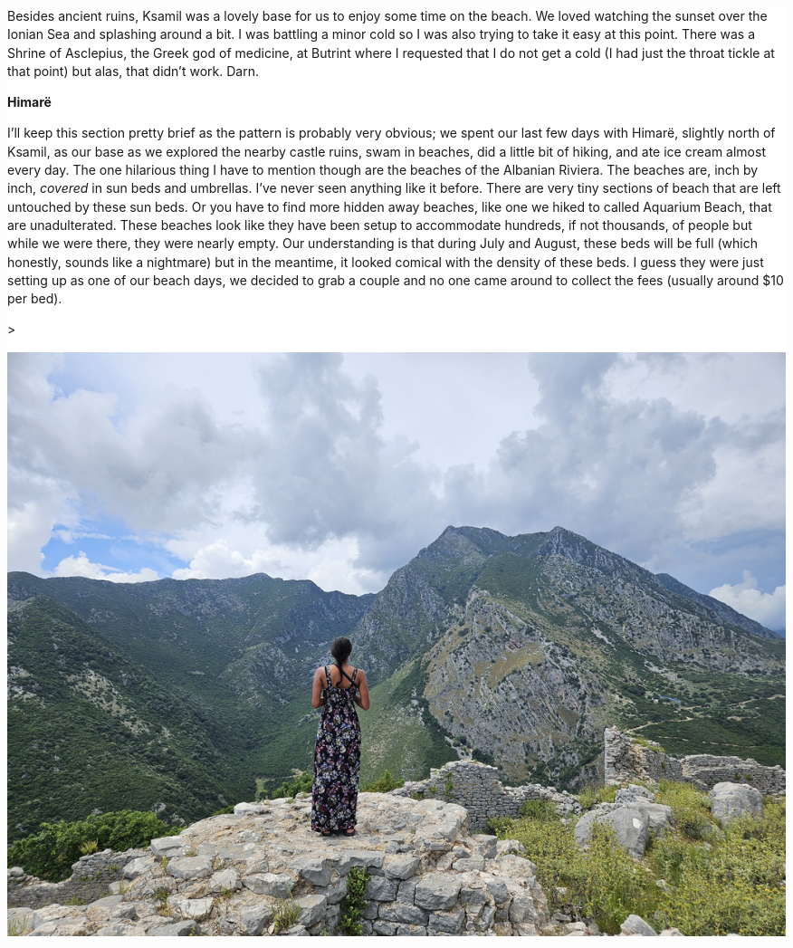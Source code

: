 Besides ancient ruins, Ksamil was a lovely base for us to enjoy some time on the beach. We loved watching the sunset over the Ionian Sea and splashing around a bit. I was battling a minor cold so I was also trying to take it easy at this point. There was a Shrine of Asclepius, the Greek god of medicine, at Butrint where I requested that I do not get a cold (I had just the throat tickle at that point) but alas, that didn’t work. Darn.

**Himarë**

I’ll keep this section pretty brief as the pattern is probably very obvious; we spent our last few days with Himarë, slightly north of Ksamil, as our base as we explored the nearby castle ruins, swam in beaches, did a little bit of hiking, and ate ice cream almost every day. The one hilarious thing I have to mention though are the beaches of the Albanian Riviera. The beaches are, inch by inch, _covered_ in sun beds and umbrellas. I’ve never seen anything like it before. There are very tiny sections of beach that are left untouched by these sun beds. Or you have to find more hidden away beaches, like one we hiked to called Aquarium Beach, that are unadulterated. These beaches look like they have been setup to accommodate hundreds, if not thousands, of people but while we were there, they were nearly empty. Our understanding is that during July and August, these beds will be full (which honestly, sounds like a nightmare) but in the meantime, it looked comical with the density of these beds. I guess they were just setting up as one of our beach days, we decided to grab a couple and no one came around to collect the fees (usually around $10 per bed).

\>

![](assets/img/tiran-and-the-albanian-riviera/20240528_140553_Original.jpeg)
